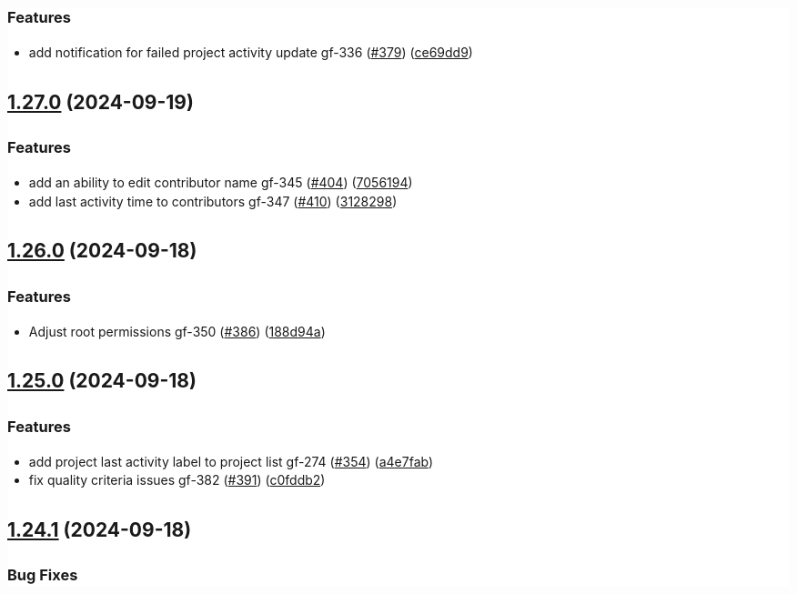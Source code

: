 
### Features

* add notification for failed project activity update gf-336 ([#379](https://github.com/BinaryStudioAcademy/bsa-2024-gitfit/issues/379)) ([ce69dd9](https://github.com/BinaryStudioAcademy/bsa-2024-gitfit/commit/ce69dd9f5e26504dd80c4b2793a987b692aa7a62))

## [1.27.0](https://github.com/BinaryStudioAcademy/bsa-2024-gitfit/compare/backend-v1.26.0...backend-v1.27.0) (2024-09-19)


### Features

* add an ability to edit contributor name gf-345 ([#404](https://github.com/BinaryStudioAcademy/bsa-2024-gitfit/issues/404)) ([7056194](https://github.com/BinaryStudioAcademy/bsa-2024-gitfit/commit/70561948965d2f06dbc5e99cc7491e5e6f806e9d))
* add last activity time to contributors gf-347 ([#410](https://github.com/BinaryStudioAcademy/bsa-2024-gitfit/issues/410)) ([3128298](https://github.com/BinaryStudioAcademy/bsa-2024-gitfit/commit/312829860a693a1f075a7f2d031026a7eb0edb5c))

## [1.26.0](https://github.com/BinaryStudioAcademy/bsa-2024-gitfit/compare/backend-v1.25.0...backend-v1.26.0) (2024-09-18)


### Features

* Adjust root permissions gf-350 ([#386](https://github.com/BinaryStudioAcademy/bsa-2024-gitfit/issues/386)) ([188d94a](https://github.com/BinaryStudioAcademy/bsa-2024-gitfit/commit/188d94a43267cb822940842c43a297cd73c7e826))

## [1.25.0](https://github.com/BinaryStudioAcademy/bsa-2024-gitfit/compare/backend-v1.24.1...backend-v1.25.0) (2024-09-18)


### Features

* add project last activity label to project list gf-274 ([#354](https://github.com/BinaryStudioAcademy/bsa-2024-gitfit/issues/354)) ([a4e7fab](https://github.com/BinaryStudioAcademy/bsa-2024-gitfit/commit/a4e7fab02b74f6d9fdbe44bd8c37b0fa22ccc5ef))
* fix quality criteria issues gf-382 ([#391](https://github.com/BinaryStudioAcademy/bsa-2024-gitfit/issues/391)) ([c0fddb2](https://github.com/BinaryStudioAcademy/bsa-2024-gitfit/commit/c0fddb20684439e5f1ad32beea0c6fccde521e2f))

## [1.24.1](https://github.com/BinaryStudioAcademy/bsa-2024-gitfit/compare/backend-v1.24.0...backend-v1.24.1) (2024-09-18)


### Bug Fixes
